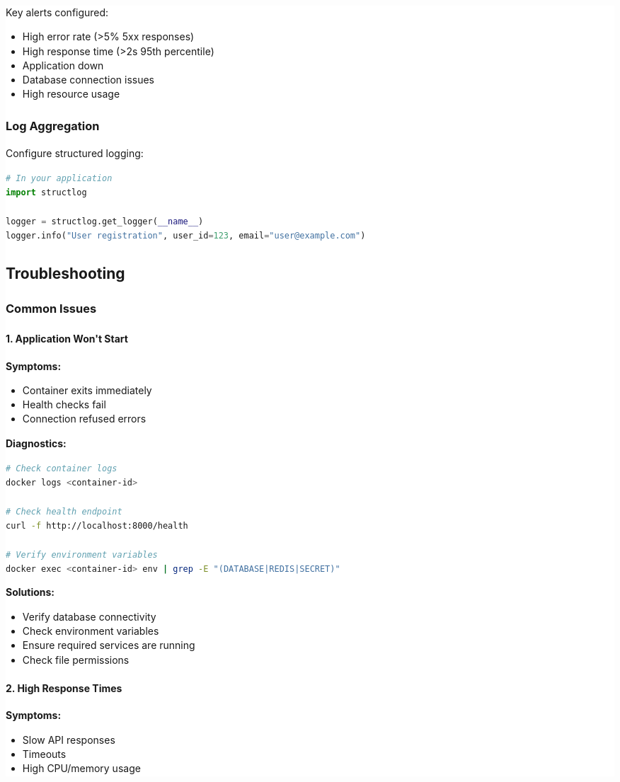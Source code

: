 Key alerts configured:
- High error rate (>5% 5xx responses)
- High response time (>2s 95th percentile)
- Application down
- Database connection issues
- High resource usage

### Log Aggregation

Configure structured logging:

```python
# In your application
import structlog

logger = structlog.get_logger(__name__)
logger.info("User registration", user_id=123, email="user@example.com")
```

## Troubleshooting

### Common Issues

#### 1. Application Won't Start

**Symptoms:**
- Container exits immediately
- Health checks fail
- Connection refused errors

**Diagnostics:**
```bash
# Check container logs
docker logs <container-id>

# Check health endpoint
curl -f http://localhost:8000/health

# Verify environment variables
docker exec <container-id> env | grep -E "(DATABASE|REDIS|SECRET)"
```

**Solutions:**
- Verify database connectivity
- Check environment variables
- Ensure required services are running
- Check file permissions

#### 2. High Response Times

**Symptoms:**
- Slow API responses
- Timeouts
- High CPU/memory usage
